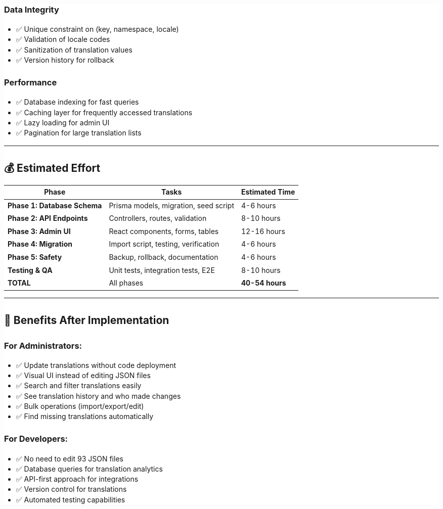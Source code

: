 ### **Data Integrity**
- ✅ Unique constraint on (key, namespace, locale)
- ✅ Validation of locale codes
- ✅ Sanitization of translation values
- ✅ Version history for rollback

### **Performance**
- ✅ Database indexing for fast queries
- ✅ Caching layer for frequently accessed translations
- ✅ Lazy loading for admin UI
- ✅ Pagination for large translation lists

---

## 💰 Estimated Effort

| Phase | Tasks | Estimated Time |
|-------|-------|----------------|
| **Phase 1: Database Schema** | Prisma models, migration, seed script | 4-6 hours |
| **Phase 2: API Endpoints** | Controllers, routes, validation | 8-10 hours |
| **Phase 3: Admin UI** | React components, forms, tables | 12-16 hours |
| **Phase 4: Migration** | Import script, testing, verification | 4-6 hours |
| **Phase 5: Safety** | Backup, rollback, documentation | 4-6 hours |
| **Testing & QA** | Unit tests, integration tests, E2E | 8-10 hours |
| **TOTAL** | All phases | **40-54 hours** |

---

## 🎯 Benefits After Implementation

### **For Administrators:**
- ✅ Update translations without code deployment
- ✅ Visual UI instead of editing JSON files
- ✅ Search and filter translations easily
- ✅ See translation history and who made changes
- ✅ Bulk operations (import/export/edit)
- ✅ Find missing translations automatically

### **For Developers:**
- ✅ No need to edit 93 JSON files
- ✅ Database queries for translation analytics
- ✅ API-first approach for integrations
- ✅ Version control for translations
- ✅ Automated testing capabilities
